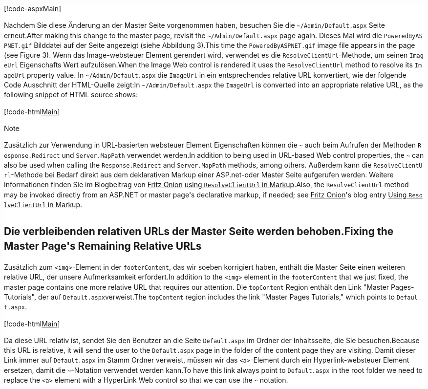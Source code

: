 [!code-aspx[Main](urls-in-master-pages-vb/samples/sample5.aspx)]

<span data-ttu-id="d5d27-184">Nachdem Sie diese Änderung an der Master Seite vorgenommen haben, besuchen Sie die `~/Admin/Default.aspx` Seite erneut.</span><span class="sxs-lookup"><span data-stu-id="d5d27-184">After making this change to the master page, revisit the `~/Admin/Default.aspx` page again.</span></span> <span data-ttu-id="d5d27-185">Dieses Mal wird die `PoweredByASPNET.gif` Bilddatei auf der Seite angezeigt (siehe Abbildung 3).</span><span class="sxs-lookup"><span data-stu-id="d5d27-185">This time the `PoweredByASPNET.gif` image file appears in the page (see Figure 3).</span></span> <span data-ttu-id="d5d27-186">Wenn das Image-websteuer Element gerendert wird, verwendet es die `ResolveClientUrl`-Methode, um seinen `ImageUrl` Eigenschafts Wert aufzulösen.</span><span class="sxs-lookup"><span data-stu-id="d5d27-186">When the Image Web control is rendered it uses the `ResolveClientUrl` method to resolve its `ImageUrl` property value.</span></span> <span data-ttu-id="d5d27-187">In `~/Admin/Default.aspx` die `ImageUrl` in ein entsprechendes relative URL konvertiert, wie der folgende Code Ausschnitt der HTML-Quelle zeigt:</span><span class="sxs-lookup"><span data-stu-id="d5d27-187">In `~/Admin/Default.aspx` the `ImageUrl` is converted into an appropriate relative URL, as the following snippet of HTML source shows:</span></span>

[!code-html[Main](urls-in-master-pages-vb/samples/sample6.html)]

> [!NOTE]
> <span data-ttu-id="d5d27-188">Zusätzlich zur Verwendung in URL-basierten websteuer Element Eigenschaften können die `~` auch beim Aufrufen der Methoden `Response.Redirect` und `Server.MapPath` verwendet werden.</span><span class="sxs-lookup"><span data-stu-id="d5d27-188">In addition to being used in URL-based Web control properties, the `~` can also be used when calling the `Response.Redirect` and `Server.MapPath` methods, among others.</span></span> <span data-ttu-id="d5d27-189">Außerdem kann die `ResolveClientUrl`-Methode bei Bedarf direkt aus dem deklarativen Markup einer ASP.net-oder Master Seite aufgerufen werden. Weitere Informationen finden Sie im Blogbeitrag von [Fritz Onion](https://www.pluralsight.com/blogs/fritz/) [using `ResolveClientUrl` in Markup](https://www.pluralsight.com/blogs/fritz/archive/2006/02/06/18596.aspx).</span><span class="sxs-lookup"><span data-stu-id="d5d27-189">Also, the `ResolveClientUrl` method may be invoked directly from an ASP.NET or master page's declarative markup, if needed; see [Fritz Onion](https://www.pluralsight.com/blogs/fritz/)'s blog entry [Using `ResolveClientUrl` in Markup](https://www.pluralsight.com/blogs/fritz/archive/2006/02/06/18596.aspx).</span></span>

## <a name="fixing-the-master-pages-remaining-relative-urls"></a><span data-ttu-id="d5d27-190">Die verbleibenden relativen URLs der Master Seite werden behoben.</span><span class="sxs-lookup"><span data-stu-id="d5d27-190">Fixing the Master Page's Remaining Relative URLs</span></span>

<span data-ttu-id="d5d27-191">Zusätzlich zum `<img>`-Element in der `footerContent`, das wir soeben korrigiert haben, enthält die Master Seite einen weiteren relative URL, der unsere Aufmerksamkeit erfordert.</span><span class="sxs-lookup"><span data-stu-id="d5d27-191">In addition to the `<img>` element in the `footerContent` that we just fixed, the master page contains one more relative URL that requires our attention.</span></span> <span data-ttu-id="d5d27-192">Die `topContent` Region enthält den Link "Master Pages-Tutorials", der auf `Default.aspx`verweist.</span><span class="sxs-lookup"><span data-stu-id="d5d27-192">The `topContent` region includes the link "Master Pages Tutorials," which points to `Default.aspx`.</span></span>

[!code-html[Main](urls-in-master-pages-vb/samples/sample7.html)]

<span data-ttu-id="d5d27-193">Da diese URL relativ ist, sendet Sie den Benutzer an die Seite `Default.aspx` im Ordner der Inhaltsseite, die Sie besuchen.</span><span class="sxs-lookup"><span data-stu-id="d5d27-193">Because this URL is relative, it will send the user to the `Default.aspx` page in the folder of the content page they are visiting.</span></span> <span data-ttu-id="d5d27-194">Damit dieser Link immer auf `Default.aspx` im Stamm Ordner verweist, müssen wir das `<a>`-Element durch ein Hyperlink-websteuer Element ersetzen, damit die `~`-Notation verwendet werden kann.</span><span class="sxs-lookup"><span data-stu-id="d5d27-194">To have this link always point to `Default.aspx` in the root folder we need to replace the `<a>` element with a HyperLink Web control so that we can use the `~` notation.</span></span>
